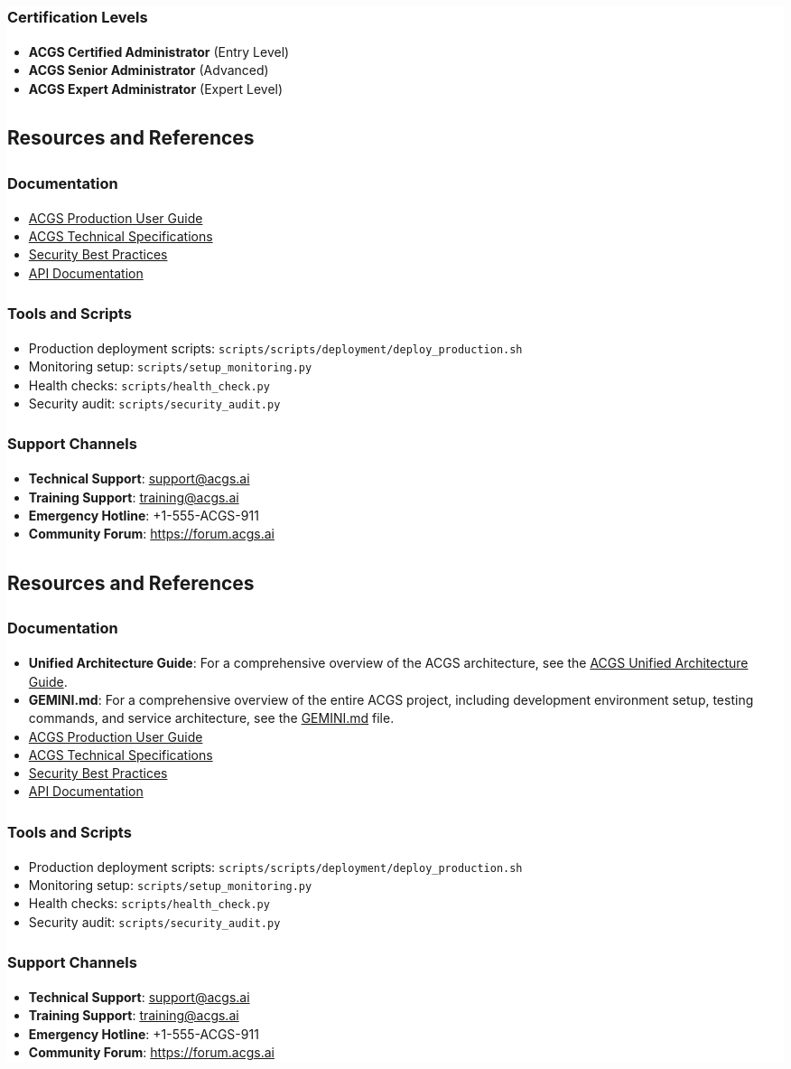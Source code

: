 ### Certification Levels
- **ACGS Certified Administrator** (Entry Level)
- **ACGS Senior Administrator** (Advanced)
- **ACGS Expert Administrator** (Expert Level)

## Resources and References

### Documentation
- [ACGS Production User Guide](../production/ACGS_PRODUCTION_USER_GUIDE.md.backup)
- [ACGS Technical Specifications](../api/TECHNICAL_SPECIFICATIONS_2025.md.backup)
- [Security Best Practices](../../README.md)
- [API Documentation](../../README.md)

### Tools and Scripts
- Production deployment scripts: `scripts/scripts/deployment/deploy_production.sh`
- Monitoring setup: `scripts/setup_monitoring.py`
- Health checks: `scripts/health_check.py`
- Security audit: `scripts/security_audit.py`

### Support Channels
- **Technical Support**: support@acgs.ai
- **Training Support**: training@acgs.ai
- **Emergency Hotline**: +1-555-ACGS-911
- **Community Forum**: https://forum.acgs.ai

## Resources and References

### Documentation
- **Unified Architecture Guide**: For a comprehensive overview of the ACGS architecture, see the [ACGS Unified Architecture Guide](../architecture/ACGS_UNIFIED_ARCHITECTURE_GUIDE.md.backup).
- **GEMINI.md**: For a comprehensive overview of the entire ACGS project, including development environment setup, testing commands, and service architecture, see the [GEMINI.md](../development/GEMINI.md.backup) file.
- [ACGS Production User Guide](../production/ACGS_PRODUCTION_USER_GUIDE.md.backup)
- [ACGS Technical Specifications](../api/TECHNICAL_SPECIFICATIONS_2025.md.backup)
- [Security Best Practices](../../README.md)
- [API Documentation](../../README.md)

### Tools and Scripts
- Production deployment scripts: `scripts/scripts/deployment/deploy_production.sh`
- Monitoring setup: `scripts/setup_monitoring.py`
- Health checks: `scripts/health_check.py`
- Security audit: `scripts/security_audit.py`

### Support Channels
- **Technical Support**: support@acgs.ai
- **Training Support**: training@acgs.ai
- **Emergency Hotline**: +1-555-ACGS-911
- **Community Forum**: https://forum.acgs.ai
